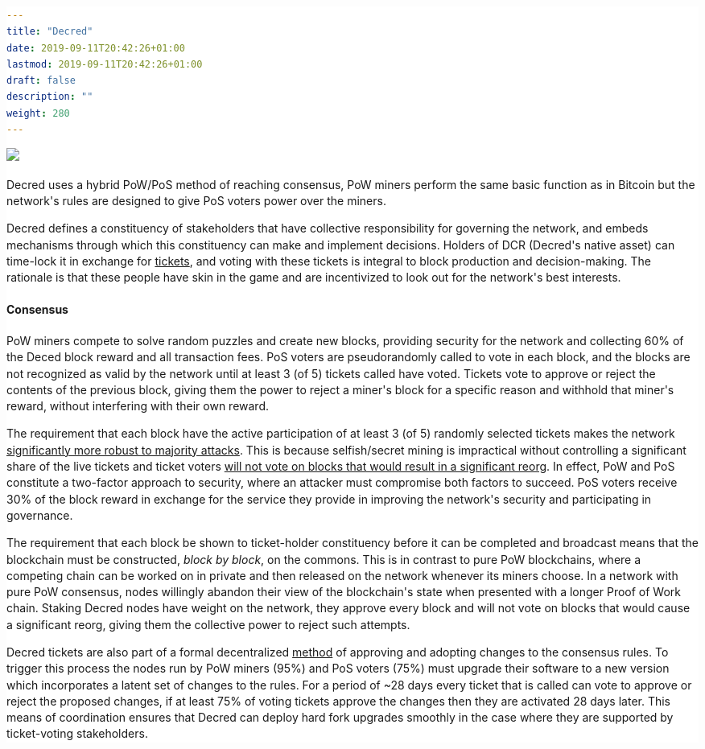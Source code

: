 ```yaml
---
title: "Decred"
date: 2019-09-11T20:42:26+01:00
lastmod: 2019-09-11T20:42:26+01:00
draft: false
description: ""
weight: 280
---
```

![](/decred.jpg)

Decred uses a hybrid PoW/PoS method of reaching consensus, PoW miners perform the same basic function as in Bitcoin but the network's rules are designed to give PoS voters power over the miners. 

Decred defines a constituency of stakeholders that have collective responsibility for governing the network, and embeds mechanisms through which this constituency can make and implement decisions. Holders of DCR (Decred's native asset) can time-lock it in exchange for [tickets](https://docs.decred.org/proof-of-stake/overview/), and voting with these tickets is integral to block production and decision-making. The rationale is that these people have skin in the game and are incentivized to look out for the network's best interests. 

#### Consensus

PoW miners compete to solve random puzzles and create new blocks, providing security for the network and collecting 60% of the Deced block reward and all transaction fees. PoS voters are pseudorandomly called to vote in each block, and the blocks are not recognized as valid by the network until at least 3 (of 5) tickets called have voted. Tickets vote to approve or reject the contents of the previous block, giving them the power to reject a miner's block for a specific reason and withhold that miner's reward, without interfering with their own reward.

The requirement that each block have the active participation of at least 3 (of 5) randomly selected tickets makes the network [significantly more robust to majority attacks](https://medium.com/decred/decreds-hybrid-protocol-a-superior-deterrent-to-majority-attacks-9421bf486292). This is because selfish/secret mining is impractical without controlling a significant share of the live tickets and ticket voters [will not vote on blocks that would result in a significant reorg](https://medium.com/@richardred/the-role-of-decred-voters-in-defending-against-majority-attacks-ec658af0a8fd). In effect, PoW and PoS constitute a two-factor approach to security, where an attacker must compromise both factors to succeed. PoS voters receive 30% of the block reward in exchange for the service they provide in improving the network's security and participating in governance.

The requirement that each block be shown to ticket-holder constituency before it can be completed and broadcast means that the blockchain must be constructed, *block by block*, on the commons. This is in contrast to pure PoW blockchains, where a competing chain can be worked on in private and then released on the network whenever its miners choose. In a network with pure PoW consensus, nodes willingly abandon their view of the blockchain's state when presented with a longer Proof of Work chain. Staking Decred nodes have weight on the network, they approve every block and will not vote on blocks that would cause a significant reorg, giving them the collective power to reject such attempts. 

Decred tickets are also part of a formal decentralized [method](https://docs.decred.org/governance/consensus-rule-voting/overview/) of approving and adopting changes to the consensus rules. To trigger this process the nodes run by PoW miners (95%) and PoS voters (75%) must upgrade their software to a new version which incorporates a latent set of changes to the rules. For a period of ~28 days every ticket that is called can vote to approve or reject the proposed changes, if at least 75% of voting tickets approve the changes then they are activated 28 days later. This means of coordination ensures that Decred can deploy hard fork upgrades smoothly in the case where they are supported by ticket-voting stakeholders. 
